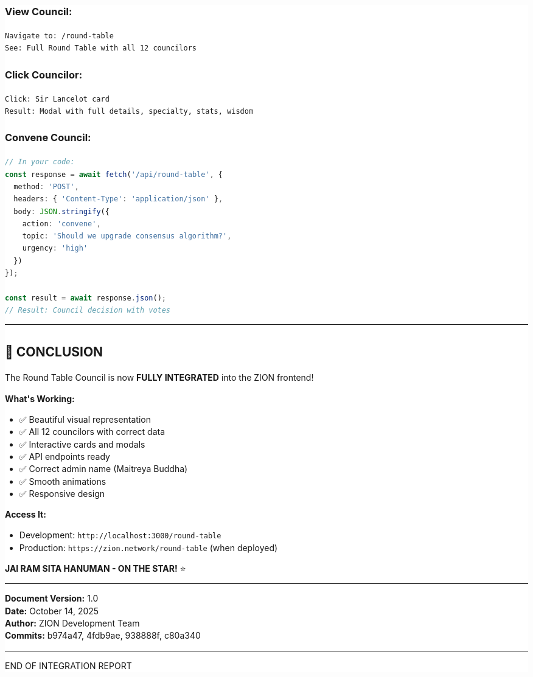 ### View Council:
```
Navigate to: /round-table
See: Full Round Table with all 12 councilors
```

### Click Councilor:
```
Click: Sir Lancelot card
Result: Modal with full details, specialty, stats, wisdom
```

### Convene Council:
```typescript
// In your code:
const response = await fetch('/api/round-table', {
  method: 'POST',
  headers: { 'Content-Type': 'application/json' },
  body: JSON.stringify({
    action: 'convene',
    topic: 'Should we upgrade consensus algorithm?',
    urgency: 'high'
  })
});

const result = await response.json();
// Result: Council decision with votes
```

---

## 🎉 CONCLUSION

The Round Table Council is now **FULLY INTEGRATED** into the ZION frontend! 

**What's Working:**
- ✅ Beautiful visual representation
- ✅ All 12 councilors with correct data
- ✅ Interactive cards and modals
- ✅ API endpoints ready
- ✅ Correct admin name (Maitreya Buddha)
- ✅ Smooth animations
- ✅ Responsive design

**Access It:**
- Development: `http://localhost:3000/round-table`
- Production: `https://zion.network/round-table` (when deployed)

**JAI RAM SITA HANUMAN - ON THE STAR!** ⭐

---

**Document Version:** 1.0  
**Date:** October 14, 2025  
**Author:** ZION Development Team  
**Commits:** b974a47, 4fdb9ae, 938888f, c80a340

---

END OF INTEGRATION REPORT

